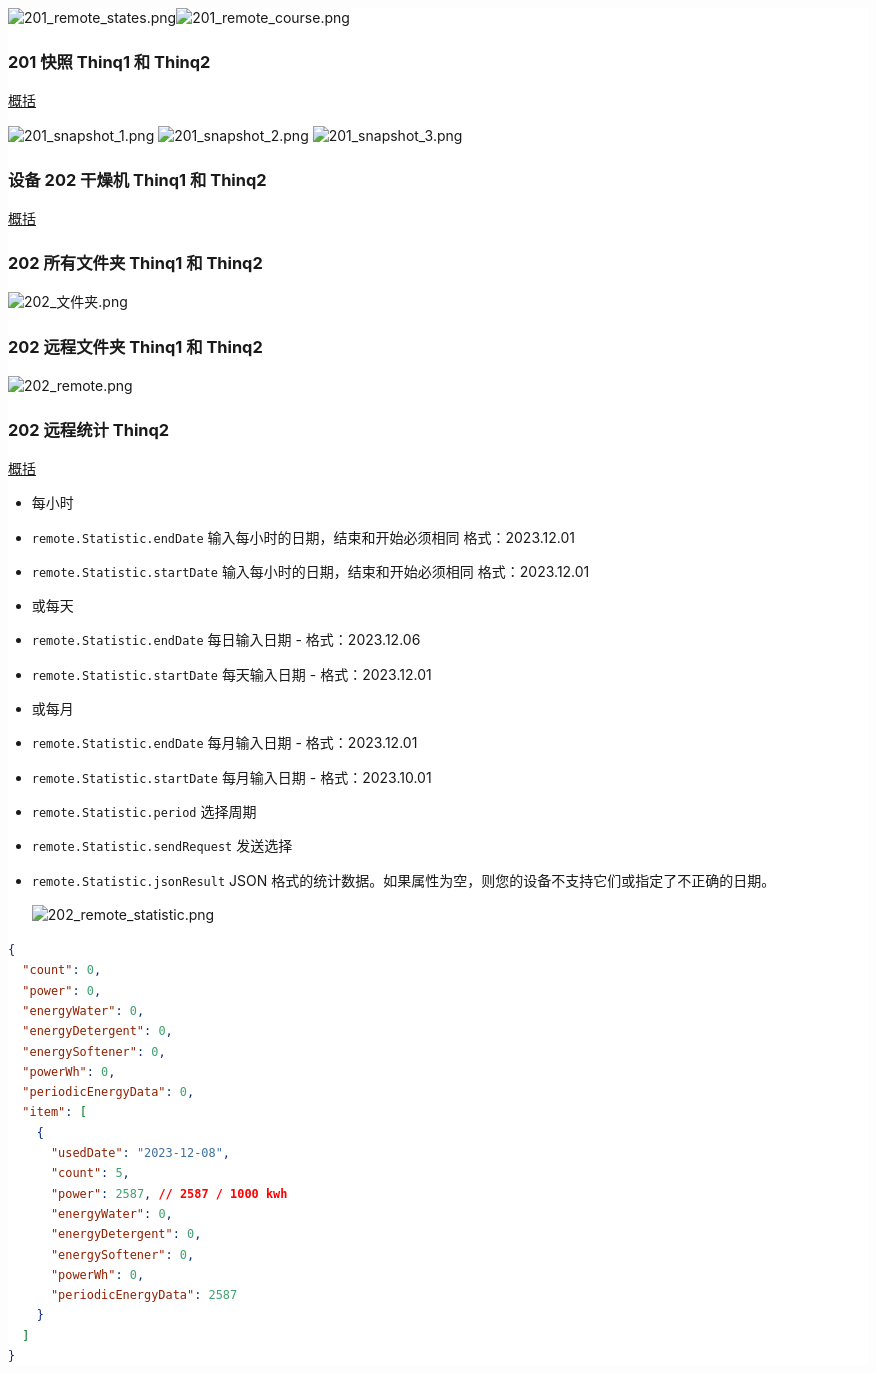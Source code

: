 ![201_remote_states.png](img/201_remote_states.png)![201_remote_course.png](../../../en/adapterref/iobroker.lg-thinq/img/201_remote_course.png)

### 201 快照 Thinq1 和 Thinq2
[概括](#summary)

![201_snapshot_1.png](img/201_snapshot_1.png) ![201_snapshot_2.png](img/201_snapshot_2.png) ![201_snapshot_3.png](../../../en/adapterref/iobroker.lg-thinq/img/201_snapshot_3.png)

### 设备 202 干燥机 Thinq1 和 Thinq2
[概括](#summary)

### 202 所有文件夹 Thinq1 和 Thinq2
![202_文件夹.png](../../../en/adapterref/iobroker.lg-thinq/img/202_folder.png)

### 202 远程文件夹 Thinq1 和 Thinq2
![202_remote.png](../../../en/adapterref/iobroker.lg-thinq/img/202_remote.png)

### 202 远程统计 Thinq2
[概括](#summary)

- 每小时
- `remote.Statistic.endDate` 输入每小时的日期，结束和开始必须相同 格式：2023.12.01
- `remote.Statistic.startDate` 输入每小时的日期，结束和开始必须相同 格式：2023.12.01
- 或每天
- `remote.Statistic.endDate` 每日输入日期 - 格式：2023.12.06
- `remote.Statistic.startDate` 每天输入日期 - 格式：2023.12.01
- 或每月
- `remote.Statistic.endDate` 每月输入日期 - 格式：2023.12.01
- `remote.Statistic.startDate` 每月输入日期 - 格式：2023.10.01
- `remote.Statistic.period` 选择周期
- `remote.Statistic.sendRequest` 发送选择
- `remote.Statistic.jsonResult` JSON 格式的统计数据。如果属性为空，则您的设备不支持它们或指定了不正确的日期。

    ![202_remote_statistic.png](../../../en/adapterref/iobroker.lg-thinq/img/202_remote_statistic.png)

```json
{
  "count": 0,
  "power": 0,
  "energyWater": 0,
  "energyDetergent": 0,
  "energySoftener": 0,
  "powerWh": 0,
  "periodicEnergyData": 0,
  "item": [
    {
      "usedDate": "2023-12-08",
      "count": 5,
      "power": 2587, // 2587 / 1000 kwh
      "energyWater": 0,
      "energyDetergent": 0,
      "energySoftener": 0,
      "powerWh": 0,
      "periodicEnergyData": 2587
    }
  ]
}
```
